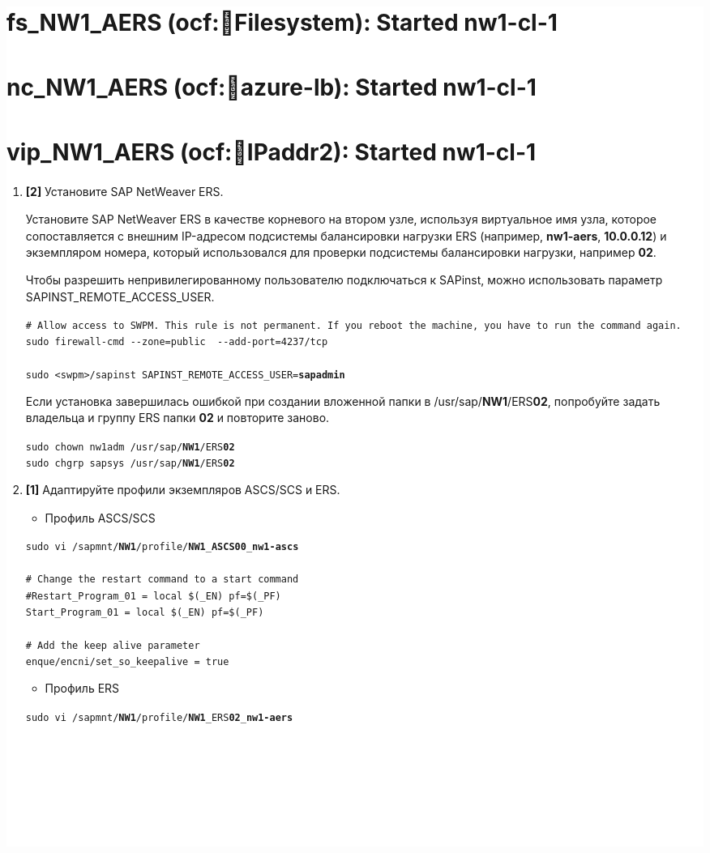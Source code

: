    #      fs_<b>NW1</b>_AERS        (ocf::heartbeat:Filesystem):    Started <b>nw1-cl-1</b>
   #      nc_<b>NW1</b>_AERS        (ocf::heartbeat:azure-lb):      Started <b>nw1-cl-1</b>
   #      vip_<b>NW1</b>_AERS       (ocf::heartbeat:IPaddr2):       Started <b>nw1-cl-1</b>
   </code></pre>

1. **[2]** Установите SAP NetWeaver ERS.  

   Установите SAP NetWeaver ERS в качестве корневого на втором узле, используя виртуальное имя узла, которое сопоставляется с внешним IP-адресом подсистемы балансировки нагрузки ERS (например, <b>nw1-aers</b>, <b>10.0.0.12</b>) и экземпляром номера, который использовался для проверки подсистемы балансировки нагрузки, например <b>02</b>.

   Чтобы разрешить непривилегированному пользователю подключаться к SAPinst, можно использовать параметр SAPINST_REMOTE_ACCESS_USER.

   <pre><code># Allow access to SWPM. This rule is not permanent. If you reboot the machine, you have to run the command again.
   sudo firewall-cmd --zone=public  --add-port=4237/tcp

   sudo &lt;swpm&gt;/sapinst SAPINST_REMOTE_ACCESS_USER=<b>sapadmin</b>
   </code></pre>

   Если установка завершилась ошибкой при создании вложенной папки в /usr/sap/**NW1**/ERS**02**, попробуйте задать владельца и группу ERS папки **02** и повторите заново.

   <pre><code>sudo chown nw1adm /usr/sap/<b>NW1</b>/ERS<b>02</b>
   sudo chgrp sapsys /usr/sap/<b>NW1</b>/ERS<b>02</b>
   </code></pre>

1. **[1]** Адаптируйте профили экземпляров ASCS/SCS и ERS.

   * Профиль ASCS/SCS

   <pre><code>sudo vi /sapmnt/<b>NW1</b>/profile/<b>NW1</b>_<b>ASCS00</b>_<b>nw1-ascs</b>
   
   # Change the restart command to a start command
   #Restart_Program_01 = local $(_EN) pf=$(_PF)
   Start_Program_01 = local $(_EN) pf=$(_PF)
   
   # Add the keep alive parameter
   enque/encni/set_so_keepalive = true
   </code></pre>

   * Профиль ERS

   <pre><code>sudo vi /sapmnt/<b>NW1</b>/profile/<b>NW1</b>_ERS<b>02</b>_<b>nw1-aers</b>
   